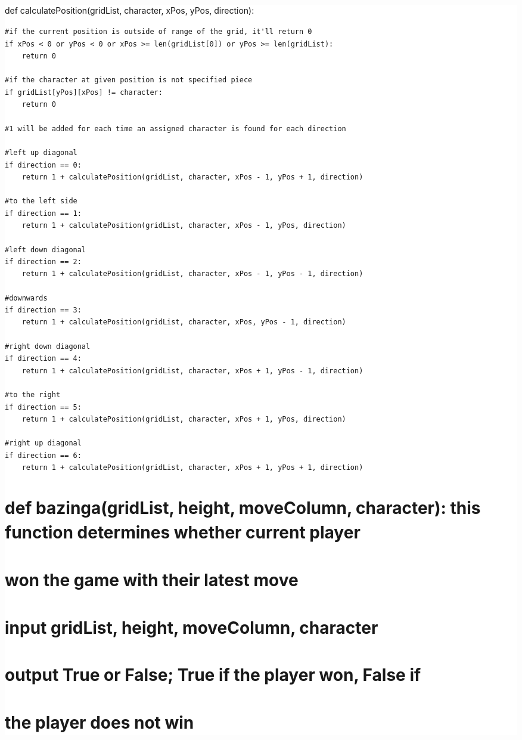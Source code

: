 def calculatePosition(gridList, character, xPos, yPos, direction):

    #if the current position is outside of range of the grid, it'll return 0
    if xPos < 0 or yPos < 0 or xPos >= len(gridList[0]) or yPos >= len(gridList):
        return 0

    #if the character at given position is not specified piece
    if gridList[yPos][xPos] != character:
        return 0

    #1 will be added for each time an assigned character is found for each direction

    #left up diagonal
    if direction == 0:
        return 1 + calculatePosition(gridList, character, xPos - 1, yPos + 1, direction)

    #to the left side
    if direction == 1:
        return 1 + calculatePosition(gridList, character, xPos - 1, yPos, direction)

    #left down diagonal
    if direction == 2:
        return 1 + calculatePosition(gridList, character, xPos - 1, yPos - 1, direction)

    #downwards
    if direction == 3:
        return 1 + calculatePosition(gridList, character, xPos, yPos - 1, direction)

    #right down diagonal
    if direction == 4:
        return 1 + calculatePosition(gridList, character, xPos + 1, yPos - 1, direction)

    #to the right
    if direction == 5:
        return 1 + calculatePosition(gridList, character, xPos + 1, yPos, direction) 

    #right up diagonal
    if direction == 6:
        return 1 + calculatePosition(gridList, character, xPos + 1, yPos + 1, direction)

# def bazinga(gridList, height, moveColumn, character): this function determines whether current player
#                                                       won the game with their latest move
# input                                                 gridList, height, moveColumn, character
# output                                                True or False; True if the player won, False if
#                                                       the player does not win
